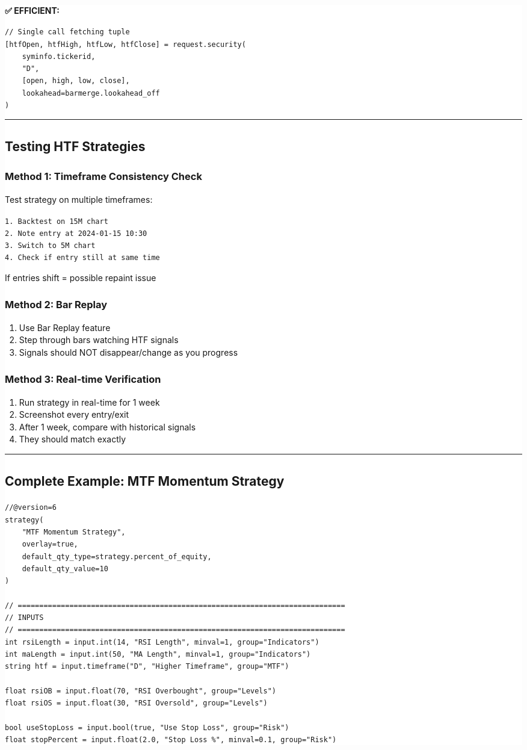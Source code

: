 **✅ EFFICIENT:**
```pine
// Single call fetching tuple
[htfOpen, htfHigh, htfLow, htfClose] = request.security(
    syminfo.tickerid,
    "D",
    [open, high, low, close],
    lookahead=barmerge.lookahead_off
)
```

---

## Testing HTF Strategies

### Method 1: Timeframe Consistency Check

Test strategy on multiple timeframes:
```
1. Backtest on 15M chart
2. Note entry at 2024-01-15 10:30
3. Switch to 5M chart
4. Check if entry still at same time
```

If entries shift = possible repaint issue

### Method 2: Bar Replay

1. Use Bar Replay feature
2. Step through bars watching HTF signals
3. Signals should NOT disappear/change as you progress

### Method 3: Real-time Verification

1. Run strategy in real-time for 1 week
2. Screenshot every entry/exit
3. After 1 week, compare with historical signals
4. They should match exactly

---

## Complete Example: MTF Momentum Strategy

```pine
//@version=6
strategy(
    "MTF Momentum Strategy",
    overlay=true,
    default_qty_type=strategy.percent_of_equity,
    default_qty_value=10
)

// ============================================================================
// INPUTS
// ============================================================================
int rsiLength = input.int(14, "RSI Length", minval=1, group="Indicators")
int maLength = input.int(50, "MA Length", minval=1, group="Indicators")
string htf = input.timeframe("D", "Higher Timeframe", group="MTF")

float rsiOB = input.float(70, "RSI Overbought", group="Levels")
float rsiOS = input.float(30, "RSI Oversold", group="Levels")

bool useStopLoss = input.bool(true, "Use Stop Loss", group="Risk")
float stopPercent = input.float(2.0, "Stop Loss %", minval=0.1, group="Risk")
```